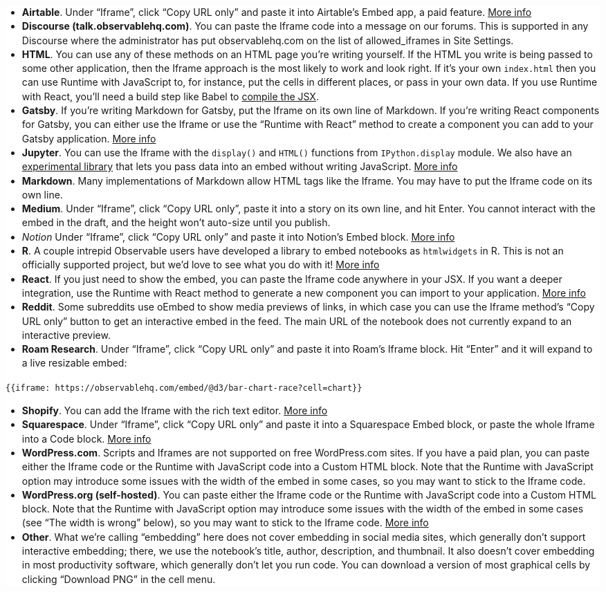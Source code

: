 - **Airtable**. Under “Iframe”, click “Copy URL only” and paste it into Airtable’s Embed app, a paid feature. [More info](https://support.airtable.com/hc/en-us/articles/360015137434-Embed-app)
- **Discourse (talk.observablehq.com)**. You can paste the Iframe code into a message on our forums. This is supported in any Discourse where the administrator has put observablehq.com on the list of allowed_iframes in Site Settings.
- **HTML**. You can use any of these methods on an HTML page you’re writing yourself. If the HTML you write is being passed to some other application, then the Iframe approach is the most likely to work and look right. If it’s your own `index.html` then you can use Runtime with JavaScript to, for instance, put the cells in different places, or pass in your own data. If you use Runtime with React, you’ll need a build step like Babel to [compile the JSX](https://reactjs.org/docs/introducing-jsx.html).
- **Gatsby**. If you’re writing Markdown for Gatsby, put the Iframe on its own line of Markdown. If you’re writing React components for Gatsby, you can either use the Iframe or use the “Runtime with React” method to create a component you can add to your Gatsby application. [More info](https://www.gatsbyjs.com/docs/adding-react-components/)
- **Jupyter**. You can use the Iframe with the `display()` and `HTML()` functions from `IPython.display` module. We also have an [experimental library](https://pypi.org/project/observable-jupyter/) that lets you pass data into an embed without writing JavaScript. [More info](https://observablehq.com/@observablehq/visualize-a-data-frame-with-observable-in-jupyter?collection=@observablehq/observable-for-jupyter-users)
- **Markdown**. Many implementations of Markdown allow HTML tags like the Iframe. You may have to put the Iframe code on its own line.
- **Medium**. Under “Iframe”, click “Copy URL only”, paste it into a story on its own line, and hit Enter. You cannot interact with the embed in the draft, and the height won’t auto-size until you publish.
- *Notion* Under “Iframe”, click “Copy URL only” and paste it into Notion’s Embed block. [More info](https://www.notion.so/Embeds-6b7133323590447b9d8e963c136ebce5)
- **R**. A couple intrepid Observable users have developed a library to embed notebooks as `htmlwidgets` in R. This is not an officially supported project, but we’d love to see what you do with it! [More info](https://github.com/juba/robservable)
- **React**. If you just need to show the embed, you can paste the Iframe code anywhere in your JSX. If you want a deeper integration, use the Runtime with React method to generate a new component you can import to your application. [More info](https://observablehq.com/@observablehq/how-to-embed-a-notebook-in-a-react-app)
- **Reddit**. Some subreddits use oEmbed to show media previews of links, in which case you can use the Iframe method’s “Copy URL only” button to get an interactive embed in the feed. The main URL of the notebook does not currently expand to an interactive preview.
- **Roam Research**. Under “Iframe”, click “Copy URL only” and paste it into Roam’s Iframe block. Hit “Enter” and it will expand to a live resizable embed: 
```
{{iframe: https://observablehq.com/embed/@d3/bar-chart-race?cell=chart}}
```
- **Shopify**. You can add the Iframe with the rich text editor. [More info](https://help.shopify.com/en/manual/shopify-admin/productivity-tools/rich-text-editor#add-html-content-with-the-rich-text-editor-desktop-specific)
- **Squarespace**. Under “Iframe”, click “Copy URL only” and paste it into a Squarespace Embed block, or paste the whole Iframe into a Code block. [More info](https://support.squarespace.com/hc/en-us/articles/206543617-Embed-Blocks)
- **WordPress.com**. Scripts and Iframes are not supported on free WordPress.com sites. If you have a paid plan, you can paste either the Iframe code or the Runtime with JavaScript code into a Custom HTML block. Note that the Runtime with JavaScript option may introduce some issues with the width of the embed in some cases, so you may want to stick to the Iframe code.
- **WordPress.org (self-hosted)**. You can paste either the Iframe code or the Runtime with JavaScript code into a Custom HTML block. Note that the Runtime with JavaScript option may introduce some issues with the width of the embed in some cases (see “The width is wrong” below), so you may want to stick to the Iframe code. [More info](https://wordpress.org/plugins/iframe/)
- **Other**. What we’re calling “embedding” here does not cover embedding in social media sites, which generally don’t support interactive embedding; there, we use the notebook’s title, author, description, and thumbnail. It also doesn’t cover embedding in most productivity software, which generally don’t let you run code. You can download a version of most graphical cells by clicking “Download PNG” in the cell menu.
